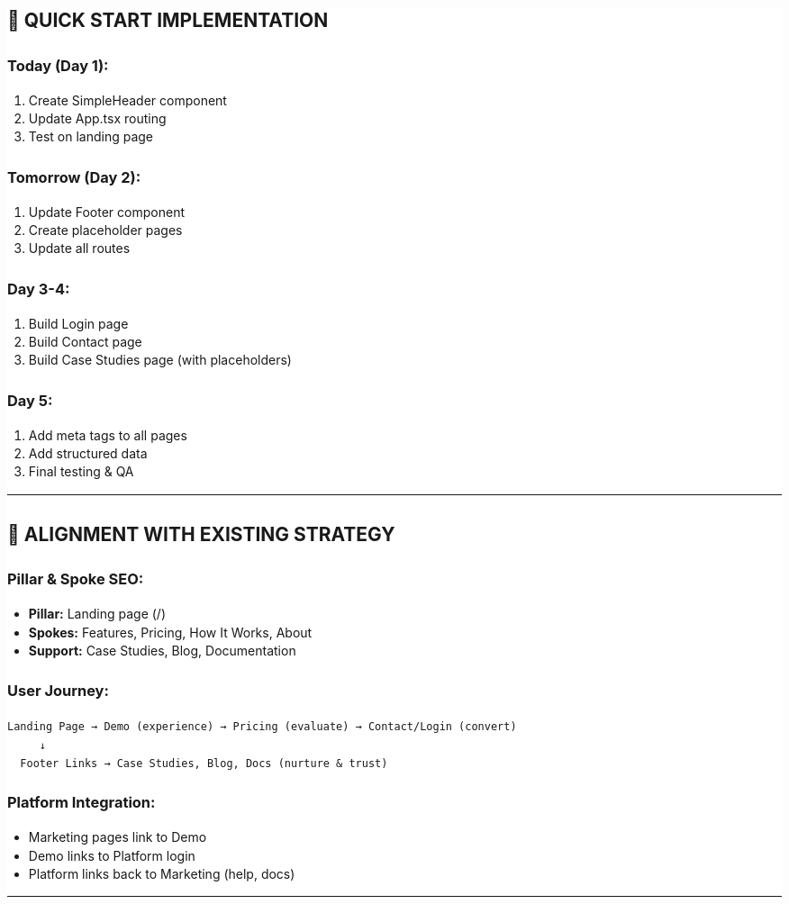 
## 🚀 QUICK START IMPLEMENTATION

### **Today (Day 1):**

1. Create SimpleHeader component
2. Update App.tsx routing
3. Test on landing page

### **Tomorrow (Day 2):**

1. Update Footer component
2. Create placeholder pages
3. Update all routes

### **Day 3-4:**

1. Build Login page
2. Build Contact page
3. Build Case Studies page (with placeholders)

### **Day 5:**

1. Add meta tags to all pages
2. Add structured data
3. Final testing & QA

---

## 🎯 ALIGNMENT WITH EXISTING STRATEGY

### **Pillar & Spoke SEO:**

- **Pillar:** Landing page (/)
- **Spokes:** Features, Pricing, How It Works, About
- **Support:** Case Studies, Blog, Documentation

### **User Journey:**

```
Landing Page → Demo (experience) → Pricing (evaluate) → Contact/Login (convert)
     ↓
  Footer Links → Case Studies, Blog, Docs (nurture & trust)
```

### **Platform Integration:**

- Marketing pages link to Demo
- Demo links to Platform login
- Platform links back to Marketing (help, docs)

---
